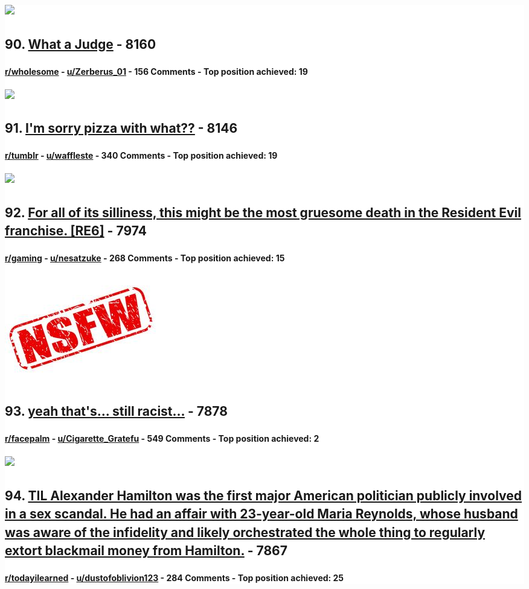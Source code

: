 <a href="https://i.redd.it/2hx950scbgdc1.jpeg"><img src="https://a.thumbs.redditmedia.com/AICyhufimX0S7iO3LsgihsDDzo7HcevYOeSKuf7-190.jpg"></img></a>

## 90. [What a Judge](http://reddit.com/r/wholesome/comments/19amb1x/what_a_judge/) - 8160
#### [r/wholesome](http://reddit.com/r/wholesome) - [u/Zerberus_01](http://reddit.com/u/Zerberus_01) - 156 Comments - Top position achieved: 19

<a href="https://v.redd.it/que8t5526fdc1"><img src="https://external-preview.redd.it/OTR0c3kzMDI2ZmRjMeZalfGBeJxNyjoVXS1qD_1ND2clxchb8CUgm1sicSjr.png?width=140&amp;height=140&amp;crop=140:140,smart&amp;format=jpg&amp;v=enabled&amp;lthumb=true&amp;s=35cfa1b94c1a010ec3b64c7b587caf0248790995"></img></a>

## 91. [I'm sorry pizza with what??](http://reddit.com/r/tumblr/comments/19a3dzm/im_sorry_pizza_with_what/) - 8146
#### [r/tumblr](http://reddit.com/r/tumblr) - [u/waffleste](http://reddit.com/u/waffleste) - 340 Comments - Top position achieved: 19

<a href="https://i.redd.it/66j8oh5p2adc1.jpeg"><img src="https://b.thumbs.redditmedia.com/thSEm7ofQZ_xVgDDxKBquMT2MUVZs7Gmo8f0hpzbpSM.jpg"></img></a>

## 92. [For all of its silliness, this might be the most gruesome death in the Resident Evil franchise. [RE6]](http://reddit.com/r/gaming/comments/19a7tgy/for_all_of_its_silliness_this_might_be_the_most/) - 7974
#### [r/gaming](http://reddit.com/r/gaming) - [u/nesatzuke](http://reddit.com/u/nesatzuke) - 268 Comments - Top position achieved: 15

<a href="https://i.redd.it/xz3gs3c32bdc1.gif"><img src="https://github.com/mgerb/top-of-reddit/raw/master/nsfw.jpg"></img></a>

## 93. [yeah that's... still racist...](http://reddit.com/r/facepalm/comments/19aszhh/yeah_thats_still_racist/) - 7878
#### [r/facepalm](http://reddit.com/r/facepalm) - [u/Cigarette_Gratefu](http://reddit.com/u/Cigarette_Gratefu) - 549 Comments - Top position achieved: 2

<a href="https://i.redd.it/dybarvs2jgdc1.jpeg"><img src="https://b.thumbs.redditmedia.com/8W9HKWHzlAL6CpR3oEQeGHXsBXgJXhGSWEKBkV7-XoM.jpg"></img></a>

## 94. [TIL Alexander Hamilton was the first major American politician publicly involved in a sex scandal. He had an affair with 23-year-old Maria Reynolds, whose husband was aware of the infidelity and likely orchestrated the whole thing to regularly extort blackmail money from Hamilton.](http://reddit.com/r/todayilearned/comments/19a6jgw/til_alexander_hamilton_was_the_first_major/) - 7867
#### [r/todayilearned](http://reddit.com/r/todayilearned) - [u/dustofoblivion123](http://reddit.com/u/dustofoblivion123) - 284 Comments - Top position achieved: 25
